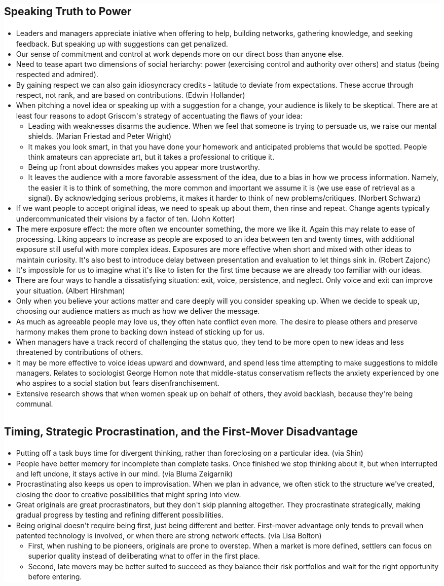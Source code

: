 ## Speaking Truth to Power

* Leaders and managers appreciate iniative when offering to help, building networks, gathering knowledge, and seeking feedback. But speaking up with suggestions can get penalized.
* Our sense of commitment and control at work depends more on our direct boss than anyone else.
* Need to tease apart two dimensions of social heriarchy: power (exercising control and authority over others) and status (being respected and admired).
* By gaining respect we can also gain idiosyncracy credits - latitude to deviate from expectations. These accrue through respect, not rank, and are based on contributions. (Edwin Hollander)
* When pitching a novel idea or speaking up with a suggestion for a change, your audience is likely to be skeptical. There are at least four reasons to adopt Griscom's strategy of accentuating the flaws of your idea:
  * Leading with weaknesses disarms the audience. When we feel that someone is trying to persuade us, we raise our mental shields. (Marian Friestad and Peter Wright)
  * It makes you look smart, in that you have done your homework and anticipated problems that would be spotted. People think amateurs can appreciate art, but it takes a professional to critique it.
  * Being up front about downsides makes you appear more trustworthy.
  * It leaves the audience with a more favorable assessment of the idea, due to a bias in how we process information. Namely, the easier it is to think of something, the more common and important we assume it is (we use ease of retrieval as a signal). By acknowledging serious problems, it makes it harder to think of new problems/critiques. (Norbert Schwarz)
* If we want people to accept original ideas, we need to speak up about them, then rinse and repeat. Change agents typically undercommunicated their visions by a factor of ten. (John Kotter)
* The mere exposure effect: the more often we encounter something, the more we like it. Again this may relate to ease of processing. Liking appears to increase as people are exposed to an idea between ten and twenty times, with additional exposure still useful with more complex ideas. Exposures are more effective when short and mixed with other ideas to maintain curiosity. It's also best to introduce delay between presentation and evaluation to let things sink in. (Robert Zajonc)
* It's impossible for us to imagine what it's like to listen for the first time because we are already too familiar with our ideas.
* There are four ways to handle a dissatisfying situation: exit, voice, persistence, and neglect. Only voice and exit can improve your situation. (Albert Hirshman)
* Only when you believe your actions matter and care deeply will you consider speaking up. When we decide to speak up, choosing our audience matters as much as how we deliver the message.
* As much as agreeable people may love us, they often hate conflict even more. The desire to please others and preserve harmony makes them prone to backing down instead of sticking up for us.
* When managers have a track record of challenging the status quo, they tend to be more open to new ideas and less threatened by contributions of others.
* It may be more effective to voice ideas upward and downward, and spend less time attempting to make suggestions to middle managers. Relates to sociologist George Homon note that middle-status conservatism reflects the anxiety experienced by one who aspires to a social station but fears disenfranchisement.
* Extensive research shows that when women speak up on behalf of others, they avoid backlash, because they're being communal.

## Timing, Strategic Procrastination, and the First-Mover Disadvantage

* Putting off a task buys time for divergent thinking, rather than foreclosing on a particular idea. (via Shin)
* People have better memory for incomplete than complete tasks. Once finished we stop thinking about it, but when interrupted and left undone, it stays active in our mind. (via Bluma Zeigarnik)
* Procrastinating also keeps us open to improvisation. When we plan in advance, we often stick to the structure we've created, closing the door to creative possibilities that might spring into view.
* Great originals are great procrastinators, but they don't skip planning altogether. They procrastinate strategically, making gradual progress by testing and refining different possibilities.
* Being original doesn't require being first, just being different and better. First-mover advantage only tends to prevail when patented technology is involved, or when there are strong network effects. (via Lisa Bolton)
  * First, when rushing to be pioneers, originals are prone to overstep. When a market is more defined, settlers can focus on superior quality instead of deliberating what to offer in the first place.
  * Second, late movers may be better suited to succeed as they balance their risk portfolios and wait for the right opportunity before entering.